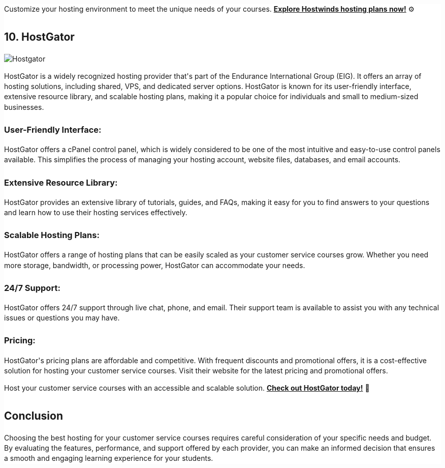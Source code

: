 Customize your hosting environment to meet the unique needs of your courses. **[Explore Hostwinds hosting plans now!](https://snipitx.com/hostwinds-jy)** ⚙️

## 10. HostGator

![Hostgator](https://i.imgur.com/BcVkH57.jpeg "Hostgator Hosting")

HostGator is a widely recognized hosting provider that's part of the Endurance International Group (EIG). It offers an array of hosting solutions, including shared, VPS, and dedicated server options. HostGator is known for its user-friendly interface, extensive resource library, and scalable hosting plans, making it a popular choice for individuals and small to medium-sized businesses.

### User-Friendly Interface:
HostGator offers a cPanel control panel, which is widely considered to be one of the most intuitive and easy-to-use control panels available. This simplifies the process of managing your hosting account, website files, databases, and email accounts.

### Extensive Resource Library:
HostGator provides an extensive library of tutorials, guides, and FAQs, making it easy for you to find answers to your questions and learn how to use their hosting services effectively.

### Scalable Hosting Plans:
HostGator offers a range of hosting plans that can be easily scaled as your customer service courses grow. Whether you need more storage, bandwidth, or processing power, HostGator can accommodate your needs.

### 24/7 Support:
HostGator offers 24/7 support through live chat, phone, and email. Their support team is available to assist you with any technical issues or questions you may have.

### Pricing:
HostGator's pricing plans are affordable and competitive. With frequent discounts and promotional offers, it is a cost-effective solution for hosting your customer service courses. Visit their website for the latest pricing and promotional offers.

Host your customer service courses with an accessible and scalable solution. **[Check out HostGator today!](https://snipitx.com/hostgator-jy)** 🐊

## Conclusion
Choosing the best hosting for your customer service courses requires careful consideration of your specific needs and budget. By evaluating the features, performance, and support offered by each provider, you can make an informed decision that ensures a smooth and engaging learning experience for your students.
